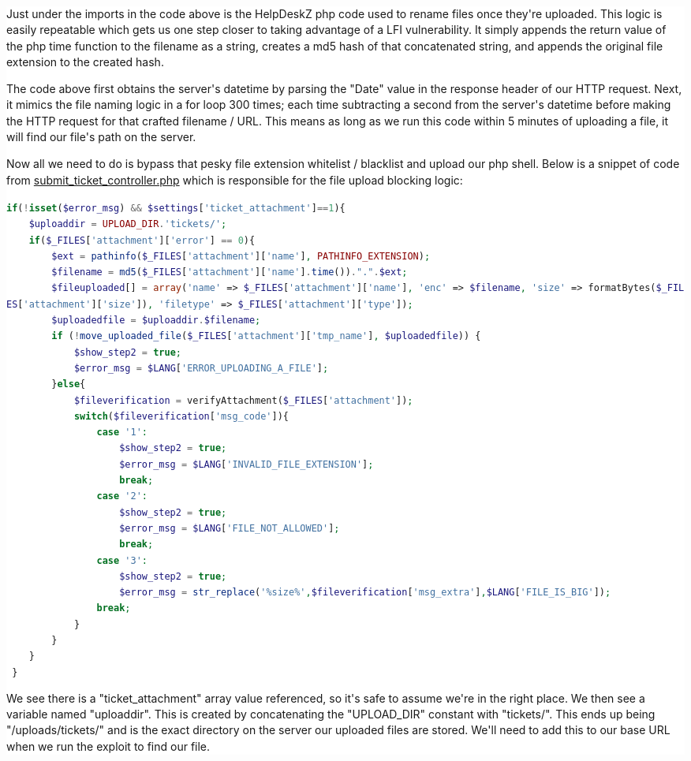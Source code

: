 Just under the imports in the code above is the HelpDeskZ php code used to rename files once they're uploaded. This logic is easily repeatable which gets us one step closer to taking advantage of a LFI vulnerability. It simply appends the return value of the php time function to the filename as a string, creates a md5 hash of that concatenated string, and appends the original file extension to the created hash.

The code above first obtains the server's datetime by parsing the "Date" value in the response header of our HTTP request. Next, it mimics the file naming logic in a for loop 300 times; each time subtracting a second from the server's datetime before making the HTTP request for that crafted filename / URL. This means as long as we run this code within 5 minutes of uploading a file, it will find our file's path on the server.

Now all we need to do is bypass that pesky file extension whitelist / blacklist and upload our php shell. Below is a snippet of code from [submit_ticket_controller.php][3] which is responsible for the file upload blocking logic:

```php
if(!isset($error_msg) && $settings['ticket_attachment']==1){
    $uploaddir = UPLOAD_DIR.'tickets/';
    if($_FILES['attachment']['error'] == 0){
        $ext = pathinfo($_FILES['attachment']['name'], PATHINFO_EXTENSION);
        $filename = md5($_FILES['attachment']['name'].time()).".".$ext;
        $fileuploaded[] = array('name' => $_FILES['attachment']['name'], 'enc' => $filename, 'size' => formatBytes($_FILES['attachment']['size']), 'filetype' => $_FILES['attachment']['type']);
        $uploadedfile = $uploaddir.$filename;
        if (!move_uploaded_file($_FILES['attachment']['tmp_name'], $uploadedfile)) {
            $show_step2 = true;
            $error_msg = $LANG['ERROR_UPLOADING_A_FILE'];
        }else{
            $fileverification = verifyAttachment($_FILES['attachment']);
            switch($fileverification['msg_code']){
                case '1':
                    $show_step2 = true;
                    $error_msg = $LANG['INVALID_FILE_EXTENSION'];
                    break;
                case '2':
                    $show_step2 = true;
                    $error_msg = $LANG['FILE_NOT_ALLOWED'];
                    break;
                case '3':
                    $show_step2 = true;
                    $error_msg = str_replace('%size%',$fileverification['msg_extra'],$LANG['FILE_IS_BIG']);
                break;
            }
        }
    }
 }
```

We see there is a "ticket_attachment" array value referenced, so it's safe to assume we're in the right place. We then see a variable named "uploaddir". This is created by concatenating the "UPLOAD_DIR" constant with "tickets/". This ends up being "/uploads/tickets/" and is the exact directory on the server our uploaded files are stored. We'll need to add this to our base URL when we run the exploit to find our file.


[1]: https://www.hackthebox.eu/home/users/profile/3079
[2]: https://www.hackthebox.eu
[3]: https://github.com/evolutionscript/HelpDeskZ-1.0/blob/master/controllers/submit_ticket_controller.php
[4]: https://www.php.net/manual/en/function.move-uploaded-file.php